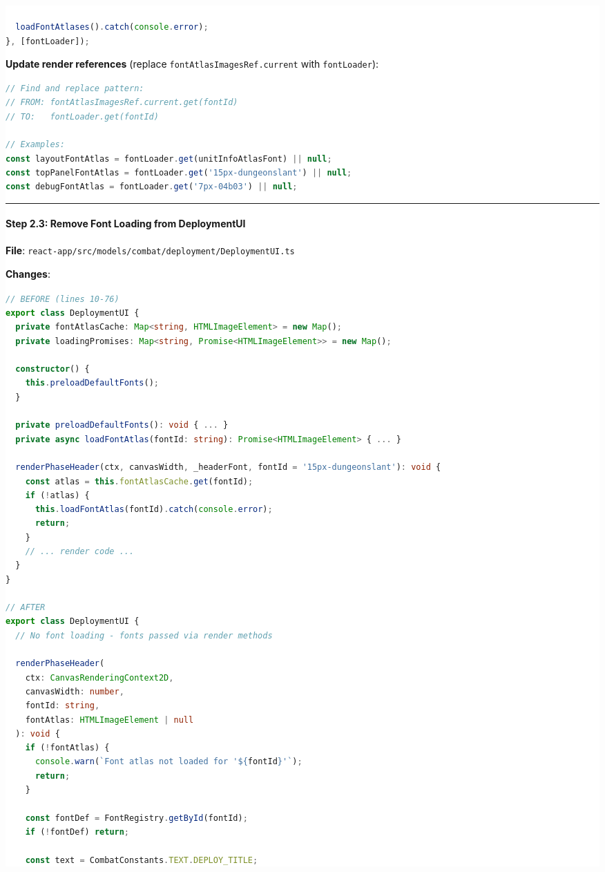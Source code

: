 ```typescript

  loadFontAtlases().catch(console.error);
}, [fontLoader]);
```

**Update render references** (replace `fontAtlasImagesRef.current` with `fontLoader`):
```typescript
// Find and replace pattern:
// FROM: fontAtlasImagesRef.current.get(fontId)
// TO:   fontLoader.get(fontId)

// Examples:
const layoutFontAtlas = fontLoader.get(unitInfoAtlasFont) || null;
const topPanelFontAtlas = fontLoader.get('15px-dungeonslant') || null;
const debugFontAtlas = fontLoader.get('7px-04b03') || null;
```

---

#### Step 2.3: Remove Font Loading from DeploymentUI
**File**: `react-app/src/models/combat/deployment/DeploymentUI.ts`

**Changes**:
```typescript
// BEFORE (lines 10-76)
export class DeploymentUI {
  private fontAtlasCache: Map<string, HTMLImageElement> = new Map();
  private loadingPromises: Map<string, Promise<HTMLImageElement>> = new Map();

  constructor() {
    this.preloadDefaultFonts();
  }

  private preloadDefaultFonts(): void { ... }
  private async loadFontAtlas(fontId: string): Promise<HTMLImageElement> { ... }

  renderPhaseHeader(ctx, canvasWidth, _headerFont, fontId = '15px-dungeonslant'): void {
    const atlas = this.fontAtlasCache.get(fontId);
    if (!atlas) {
      this.loadFontAtlas(fontId).catch(console.error);
      return;
    }
    // ... render code ...
  }
}

// AFTER
export class DeploymentUI {
  // No font loading - fonts passed via render methods

  renderPhaseHeader(
    ctx: CanvasRenderingContext2D,
    canvasWidth: number,
    fontId: string,
    fontAtlas: HTMLImageElement | null
  ): void {
    if (!fontAtlas) {
      console.warn(`Font atlas not loaded for '${fontId}'`);
      return;
    }

    const fontDef = FontRegistry.getById(fontId);
    if (!fontDef) return;

    const text = CombatConstants.TEXT.DEPLOY_TITLE;
```